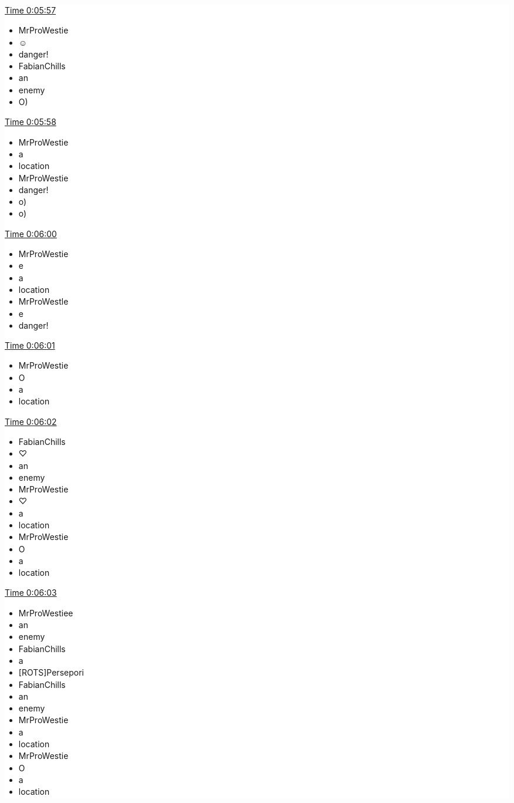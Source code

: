  [Time 0:05:57](https://youtu.be/OcZW0mW7-_Q?t=352) 
- MrProWestie 
- ☺ 
- danger! 
- FabianChills 
- an 
- enemy 
- O) 

 [Time 0:05:58](https://youtu.be/OcZW0mW7-_Q?t=353) 
- MrProWestie 
- a 
- location 
- MrProWestie 
- danger! 
- o) 
- o) 

 [Time 0:06:00](https://youtu.be/OcZW0mW7-_Q?t=355) 
- MrProWestie 
- e 
- a 
- location 
- MrProWestle 
- e 
- danger! 

 [Time 0:06:01](https://youtu.be/OcZW0mW7-_Q?t=356) 
- MrProWestie 
- O 
- a 
- location 

 [Time 0:06:02](https://youtu.be/OcZW0mW7-_Q?t=357) 
- FabianChills 
- ♡ 
- an 
- enemy 
- MrProWestie 
- ♡ 
- a 
- location 
- MrProWestie 
- O 
- a 
- location 

 [Time 0:06:03](https://youtu.be/OcZW0mW7-_Q?t=358) 
- MrProWestiee 
- an 
- enemy 
- FabianChills 
- a 
- [ROTS]Persepori 
- FabianChills 
- an 
- enemy 
- MrProWestie 
- a 
- location 
- MrProWestie 
- O 
- a 
- location 
